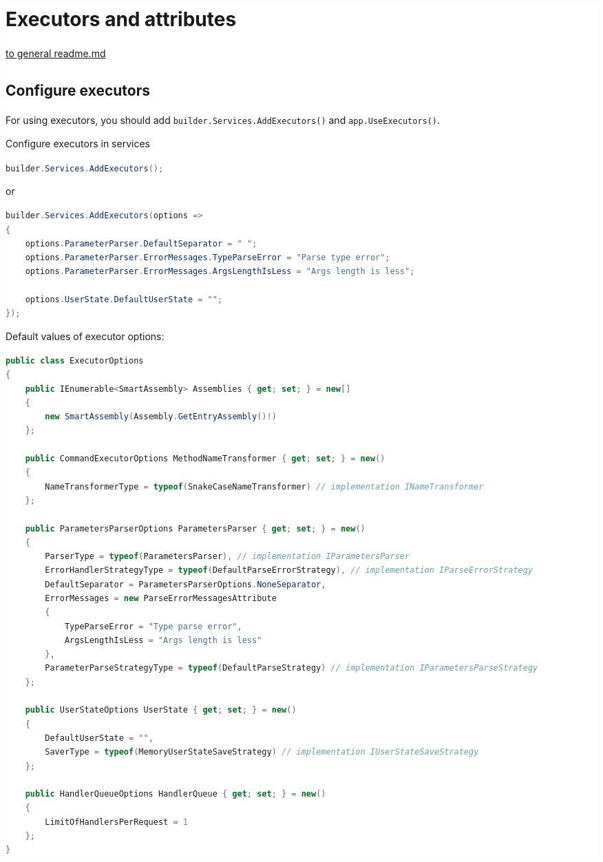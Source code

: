 # Executors and attributes
[to general readme.md](https://github.com/GineTik/TelegramFramework)

## Configure executors
For using executors, you should add ```builder.Services.AddExecutors()``` and ```app.UseExecutors()```.

Configure executors in services
```cs
builder.Services.AddExecutors();
```
or
```cs
builder.Services.AddExecutors(options =>
{
    options.ParameterParser.DefaultSeparator = " ";
    options.ParameterParser.ErrorMessages.TypeParseError = "Parse type error";
    options.ParameterParser.ErrorMessages.ArgsLengthIsLess = "Args length is less";

    options.UserState.DefaultUserState = "";
});
```

Default values of executor options:
```cs
public class ExecutorOptions
{
    public IEnumerable<SmartAssembly> Assemblies { get; set; } = new[]
    {
        new SmartAssembly(Assembly.GetEntryAssembly()!)
    };
    
    public CommandExecutorOptions MethodNameTransformer { get; set; } = new()
    {
        NameTransformerType = typeof(SnakeCaseNameTransformer) // implementation INameTransformer
    };

    public ParametersParserOptions ParametersParser { get; set; } = new()
    {
        ParserType = typeof(ParametersParser), // implementation IParametersParser
        ErrorHandlerStrategyType = typeof(DefaultParseErrorStrategy), // implementation IParseErrorStrategy
        DefaultSeparator = ParametersParserOptions.NoneSeparator,
        ErrorMessages = new ParseErrorMessagesAttribute
        {
            TypeParseError = "Type parse error",
            ArgsLengthIsLess = "Args length is less"
        },
        ParameterParseStrategyType = typeof(DefaultParseStrategy) // implementation IParametersParseStrategy
    };
        
    public UserStateOptions UserState { get; set; } = new()
    {
        DefaultUserState = "",
        SaverType = typeof(MemoryUserStateSaveStrategy) // implementation IUserStateSaveStrategy
    };

    public HandlerQueueOptions HandlerQueue { get; set; } = new()
    {
        LimitOfHandlersPerRequest = 1
    };
}
```